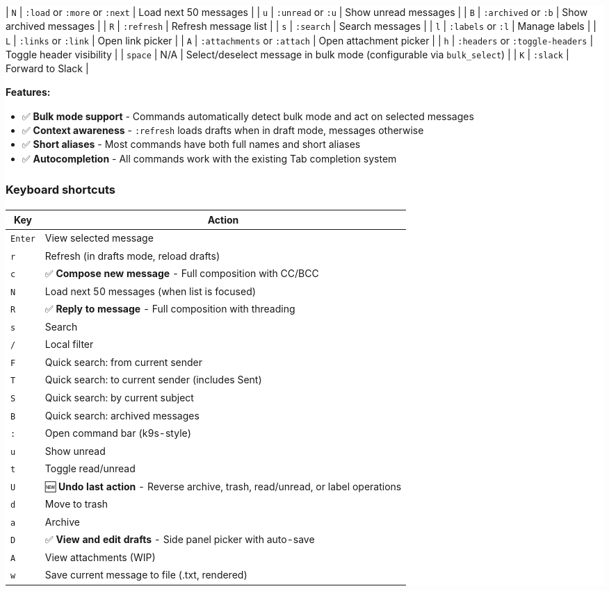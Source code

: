 | `N` | `:load` or `:more` or `:next` | Load next 50 messages |
| `u` | `:unread` or `:u` | Show unread messages |
| `B` | `:archived` or `:b` | Show archived messages |
| `R` | `:refresh` | Refresh message list |
| `s` | `:search` | Search messages |
| `l` | `:labels` or `:l` | Manage labels |
| `L` | `:links` or `:link` | Open link picker |
| `A` | `:attachments` or `:attach` | Open attachment picker |
| `h` | `:headers` or `:toggle-headers` | Toggle header visibility |
| `space` | N/A | Select/deselect message in bulk mode (configurable via `bulk_select`) |
| `K` | `:slack` | Forward to Slack |

**Features:**
- ✅ **Bulk mode support** - Commands automatically detect bulk mode and act on selected messages
- ✅ **Context awareness** - `:refresh` loads drafts when in draft mode, messages otherwise
- ✅ **Short aliases** - Most commands have both full names and short aliases
- ✅ **Autocompletion** - All commands work with the existing Tab completion system

### Keyboard shortcuts

| Key | Action |
|-----|--------|
| `Enter` | View selected message |
| `r` | Refresh (in drafts mode, reload drafts) |
| `c` | ✅ **Compose new message** - Full composition with CC/BCC |
| `N` | Load next 50 messages (when list is focused) |
| `R` | ✅ **Reply to message** - Full composition with threading |
| `s` | Search |
| `/` | Local filter |
| `F` | Quick search: from current sender |
| `T` | Quick search: to current sender (includes Sent) |
| `S` | Quick search: by current subject |
| `B` | Quick search: archived messages |
| `:` | Open command bar (k9s-style) |
| `u` | Show unread |
| `t` | Toggle read/unread |
| `U` | 🆕 **Undo last action** - Reverse archive, trash, read/unread, or label operations |
| `d` | Move to trash |
| `a` | Archive |
| `D` | ✅ **View and edit drafts** - Side panel picker with auto-save |
| `A` | View attachments (WIP) |
| `w` | Save current message to file (.txt, rendered) |